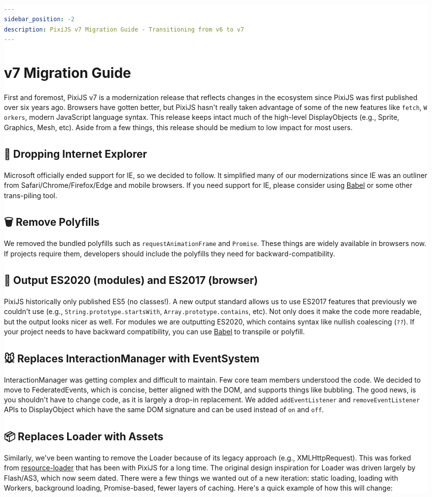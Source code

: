 ```yaml
---
sidebar_position: -2
description: PixiJS v7 Migration Guide - Transitioning from v6 to v7
---
```


# v7 Migration Guide

First and foremost, PixiJS v7 is a modernization release that reflects changes in the ecosystem since PixiJS was first published over six years ago. Browsers have gotten better, but PixiJS hasn't really taken advantage of some of the new features like `fetch`, `Workers`, modern JavaScript language syntax. This release keeps intact much of the high-level DisplayObjects (e.g., Sprite, Graphics, Mesh, etc). Aside from a few things, this release should be medium to low impact for most users.

## 👋 Dropping Internet Explorer

Microsoft officially ended support for IE, so we decided to follow. It simplified many of our modernizations since IE was an outliner from Safari/Chrome/Firefox/Edge and mobile browsers. If you need support for IE, please consider using [Babel](https://babeljs.io/) or some other trans-piling tool.

## 🗑️ Remove Polyfills

We removed the bundled polyfills such as `requestAnimationFrame` and `Promise`. These things are widely available in browsers now. If projects require them, developers should include the polyfills they need for backward-compatibility.

## 💬 Output ES2020 (modules) and ES2017 (browser)

PixiJS historically only published ES5 (no classes!). A new output standard allows us to use ES2017 features that previously we couldn't use (e.g., `String.prototype.startsWith`, `Array.prototype.contains`, etc). Not only does it make the code more readable, but the output looks nicer as well. For modules we are outputting ES2020, which contains syntax like nullish coalescing (`??`). If your project needs to have backward compatibility, you can use [Babel](https://babeljs.io/) to transpile or polyfill.

## 🐭 Replaces InteractionManager with EventSystem

InteractionManager was getting complex and difficult to maintain. Few core team members understood the code. We decided to move to FederatedEvents, which is concise, better aligned with the DOM, and supports things like bubbling. The good news, is you shouldn't have to change code, as it is largely a drop-in replacement. We added `addEventListener` and `removeEventListener` APIs to DisplayObject which have the same DOM signature and can be used instead of `on` and `off`.

## 📦 Replaces Loader with Assets

Similarly, we've been wanting to remove the Loader because of its legacy approach (e.g., XMLHttpRequest). This was forked from [resource-loader](https://github.com/englercj/resource-loader) that has been with PixiJS for a long time. The original design inspiration for Loader was driven largely by Flash/AS3, which now seem dated. There were a few things we wanted out of a new iteration: static loading, loading with Workers, background loading, Promise-based, fewer layers of caching. Here's a quick example of how this will change:
